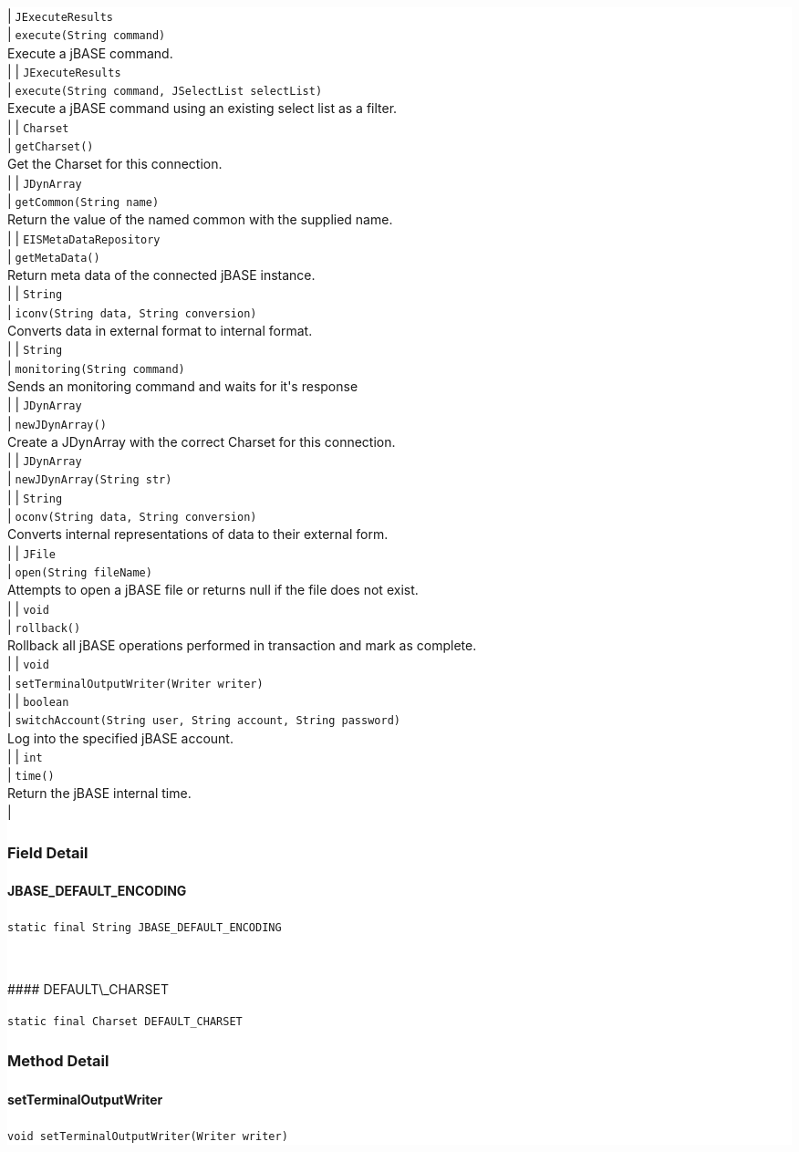 | `JExecuteResults`<br> | `execute(String command)`<br>Execute a jBASE command.<br> |
| `JExecuteResults`<br> | `execute(String command, JSelectList selectList)`<br>Execute a jBASE command using an existing select list as a filter.<br> |
| `Charset`<br> | `getCharset()`<br>Get the Charset for this connection.<br> |
| `JDynArray`<br> | `getCommon(String name)`<br>Return the value of the named common with the supplied name.<br> |
| `EISMetaDataRepository`<br> | `getMetaData()`<br>Return meta data of the connected jBASE instance.<br> |
| `String`<br> | `iconv(String data, String conversion)`<br>Converts data in external format to internal format.<br> |
| `String`<br> | `monitoring(String command)`<br>Sends an monitoring command and waits for it's response<br> |
| `JDynArray`<br> | `newJDynArray()`<br>Create a JDynArray with the correct Charset for this connection.<br> |
| `JDynArray`<br> | `newJDynArray(String str)` <br> |
| `String`<br> | `oconv(String data, String conversion)`<br>Converts internal representations of data to their external form.<br> |
| `JFile`<br> | `open(String fileName)`<br>Attempts to open a jBASE file or returns null if the file does not exist.<br> |
| `void`<br> | `rollback()`<br>Rollback all jBASE operations performed in transaction and mark as complete.<br> |
| `void`<br> | `setTerminalOutputWriter(Writer writer)` <br> |
| `boolean`<br> | `switchAccount(String user, String account, String password)`<br>Log into the specified jBASE account.<br> |
| `int`<br> | `time()`<br>Return the jBASE internal time.<br> |

#### 



### Field Detail

#### JBASE\_DEFAULT\_ENCODING

```
static final String JBASE_DEFAULT_ENCODING
```
<dl><dd style="margin-left: 20px;"><br></dd></dl>
#### DEFAULT\_CHARSET

```
static final Charset DEFAULT_CHARSET
```





### Method Detail

#### setTerminalOutputWriter

```
void setTerminalOutputWriter(Writer writer)
```

